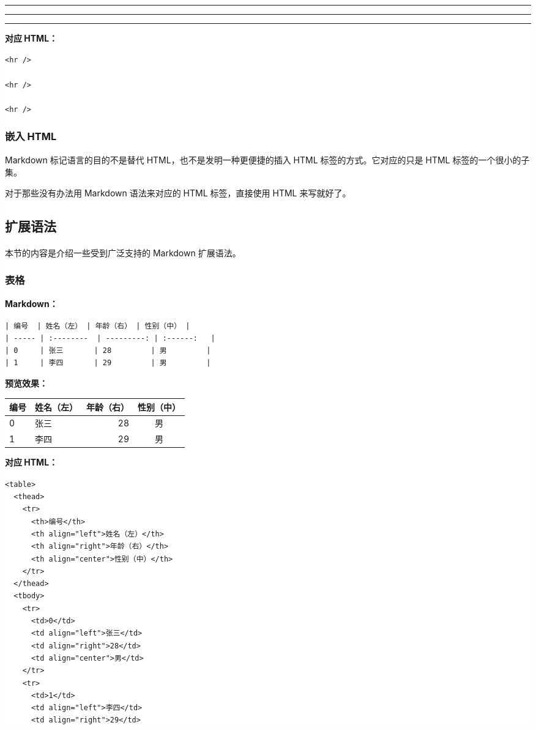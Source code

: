 ------

------

------

**对应 HTML：**

```
<hr />

<hr />

<hr />
```

### 嵌入 HTML

Markdown 标记语言的目的不是替代 HTML，也不是发明一种更便捷的插入 HTML 标签的方式。它对应的只是 HTML 标签的一个很小的子集。

对于那些没有办法用 Markdown 语法来对应的 HTML 标签，直接使用 HTML 来写就好了。

## 扩展语法

本节的内容是介绍一些受到广泛支持的 Markdown 扩展语法。

### 表格

**Markdown：**

```
| 编号  | 姓名（左） | 年龄（右） | 性别（中） |
| ----- | :--------  | ---------: | :------:   |
| 0     | 张三       | 28         | 男         |
| 1     | 李四       | 29         | 男         |
```

**预览效果：**

| 编号 | 姓名（左） | 年龄（右） | 性别（中） |
| ---- | :--------- | ---------: | :--------: |
| 0    | 张三       |         28 |     男     |
| 1    | 李四       |         29 |     男     |

**对应 HTML：**

```
<table>
  <thead>
    <tr>
      <th>编号</th>
      <th align="left">姓名（左）</th>
      <th align="right">年龄（右）</th>
      <th align="center">性别（中）</th>
    </tr>
  </thead>
  <tbody>
    <tr>
      <td>0</td>
      <td align="left">张三</td>
      <td align="right">28</td>
      <td align="center">男</td>
    </tr>
    <tr>
      <td>1</td>
      <td align="left">李四</td>
      <td align="right">29</td>
```